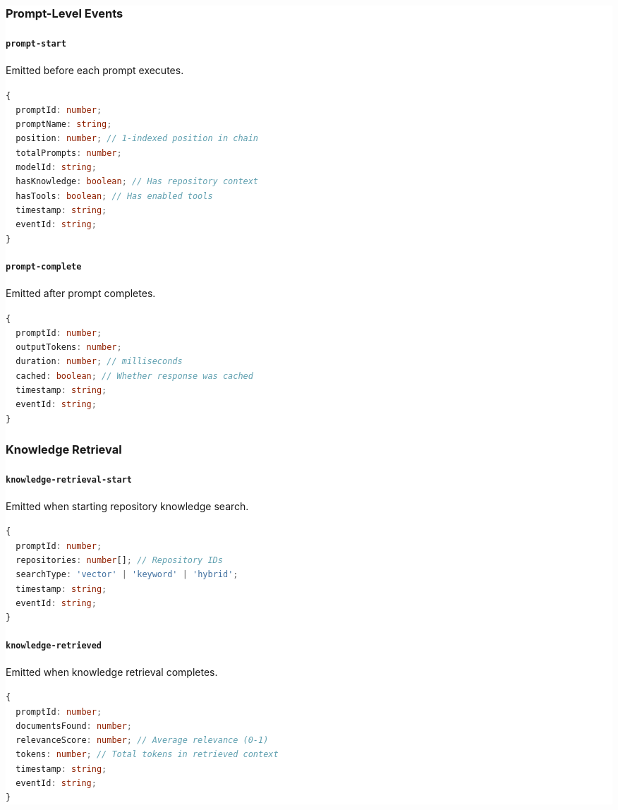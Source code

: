 ### Prompt-Level Events

#### `prompt-start`
Emitted before each prompt executes.

```typescript
{
  promptId: number;
  promptName: string;
  position: number; // 1-indexed position in chain
  totalPrompts: number;
  modelId: string;
  hasKnowledge: boolean; // Has repository context
  hasTools: boolean; // Has enabled tools
  timestamp: string;
  eventId: string;
}
```

#### `prompt-complete`
Emitted after prompt completes.

```typescript
{
  promptId: number;
  outputTokens: number;
  duration: number; // milliseconds
  cached: boolean; // Whether response was cached
  timestamp: string;
  eventId: string;
}
```

### Knowledge Retrieval

#### `knowledge-retrieval-start`
Emitted when starting repository knowledge search.

```typescript
{
  promptId: number;
  repositories: number[]; // Repository IDs
  searchType: 'vector' | 'keyword' | 'hybrid';
  timestamp: string;
  eventId: string;
}
```

#### `knowledge-retrieved`
Emitted when knowledge retrieval completes.

```typescript
{
  promptId: number;
  documentsFound: number;
  relevanceScore: number; // Average relevance (0-1)
  tokens: number; // Total tokens in retrieved context
  timestamp: string;
  eventId: string;
}
```
